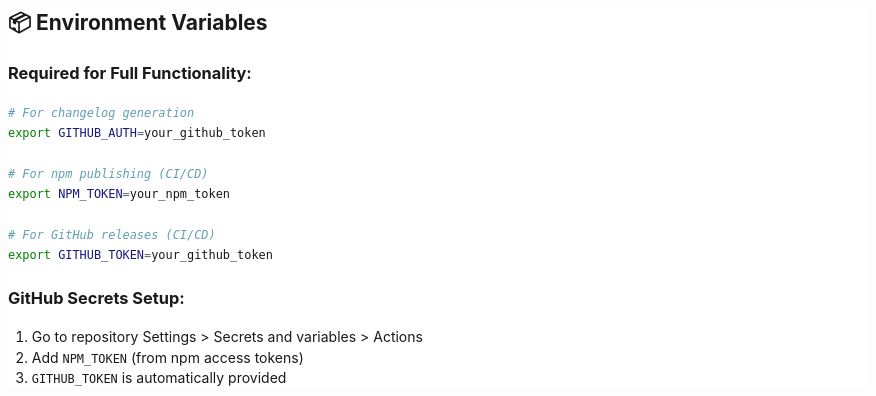 ## 📦 Environment Variables

### Required for Full Functionality:

```bash
# For changelog generation
export GITHUB_AUTH=your_github_token

# For npm publishing (CI/CD)
export NPM_TOKEN=your_npm_token

# For GitHub releases (CI/CD)
export GITHUB_TOKEN=your_github_token
```

### GitHub Secrets Setup:

1. Go to repository Settings > Secrets and variables > Actions
2. Add `NPM_TOKEN` (from npm access tokens)
3. `GITHUB_TOKEN` is automatically provided
